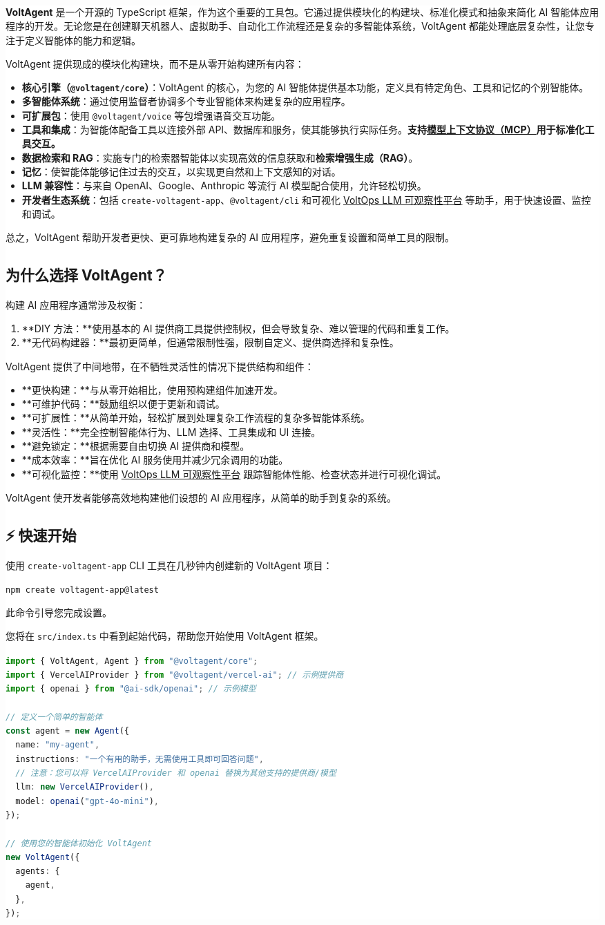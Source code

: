 **VoltAgent** 是一个开源的 TypeScript 框架，作为这个重要的工具包。它通过提供模块化的构建块、标准化模式和抽象来简化 AI 智能体应用程序的开发。无论您是在创建聊天机器人、虚拟助手、自动化工作流程还是复杂的多智能体系统，VoltAgent 都能处理底层复杂性，让您专注于定义智能体的能力和逻辑。

VoltAgent 提供现成的模块化构建块，而不是从零开始构建所有内容：

- **核心引擎（`@voltagent/core`）**：VoltAgent 的核心，为您的 AI 智能体提供基本功能，定义具有特定角色、工具和记忆的个别智能体。
- **多智能体系统**：通过使用监督者协调多个专业智能体来构建复杂的应用程序。
- **可扩展包**：使用 `@voltagent/voice` 等包增强语音交互功能。
- **工具和集成**：为智能体配备工具以连接外部 API、数据库和服务，使其能够执行实际任务。**支持[模型上下文协议（MCP）](https://modelcontextprotocol.io/)用于标准化工具交互。**
- **数据检索和 RAG**：实施专门的检索器智能体以实现高效的信息获取和**检索增强生成（RAG）**。
- **记忆**：使智能体能够记住过去的交互，以实现更自然和上下文感知的对话。
- **LLM 兼容性**：与来自 OpenAI、Google、Anthropic 等流行 AI 模型配合使用，允许轻松切换。
- **开发者生态系统**：包括 `create-voltagent-app`、`@voltagent/cli` 和可视化 [VoltOps LLM 可观察性平台](https://console.voltagent.dev) 等助手，用于快速设置、监控和调试。

总之，VoltAgent 帮助开发者更快、更可靠地构建复杂的 AI 应用程序，避免重复设置和简单工具的限制。

## 为什么选择 VoltAgent？

构建 AI 应用程序通常涉及权衡：

1.  **DIY 方法：**使用基本的 AI 提供商工具提供控制权，但会导致复杂、难以管理的代码和重复工作。
2.  **无代码构建器：**最初更简单，但通常限制性强，限制自定义、提供商选择和复杂性。

VoltAgent 提供了中间地带，在不牺牲灵活性的情况下提供结构和组件：

- **更快构建：**与从零开始相比，使用预构建组件加速开发。
- **可维护代码：**鼓励组织以便于更新和调试。
- **可扩展性：**从简单开始，轻松扩展到处理复杂工作流程的复杂多智能体系统。
- **灵活性：**完全控制智能体行为、LLM 选择、工具集成和 UI 连接。
- **避免锁定：**根据需要自由切换 AI 提供商和模型。
- **成本效率：**旨在优化 AI 服务使用并减少冗余调用的功能。
- **可视化监控：**使用 [VoltOps LLM 可观察性平台](https://console.voltagent.dev) 跟踪智能体性能、检查状态并进行可视化调试。

VoltAgent 使开发者能够高效地构建他们设想的 AI 应用程序，从简单的助手到复杂的系统。

## ⚡ 快速开始

使用 `create-voltagent-app` CLI 工具在几秒钟内创建新的 VoltAgent 项目：

```bash
npm create voltagent-app@latest
```

此命令引导您完成设置。

您将在 `src/index.ts` 中看到起始代码，帮助您开始使用 VoltAgent 框架。

```typescript
import { VoltAgent, Agent } from "@voltagent/core";
import { VercelAIProvider } from "@voltagent/vercel-ai"; // 示例提供商
import { openai } from "@ai-sdk/openai"; // 示例模型

// 定义一个简单的智能体
const agent = new Agent({
  name: "my-agent",
  instructions: "一个有用的助手，无需使用工具即可回答问题",
  // 注意：您可以将 VercelAIProvider 和 openai 替换为其他支持的提供商/模型
  llm: new VercelAIProvider(),
  model: openai("gpt-4o-mini"),
});

// 使用您的智能体初始化 VoltAgent
new VoltAgent({
  agents: {
    agent,
  },
});
```